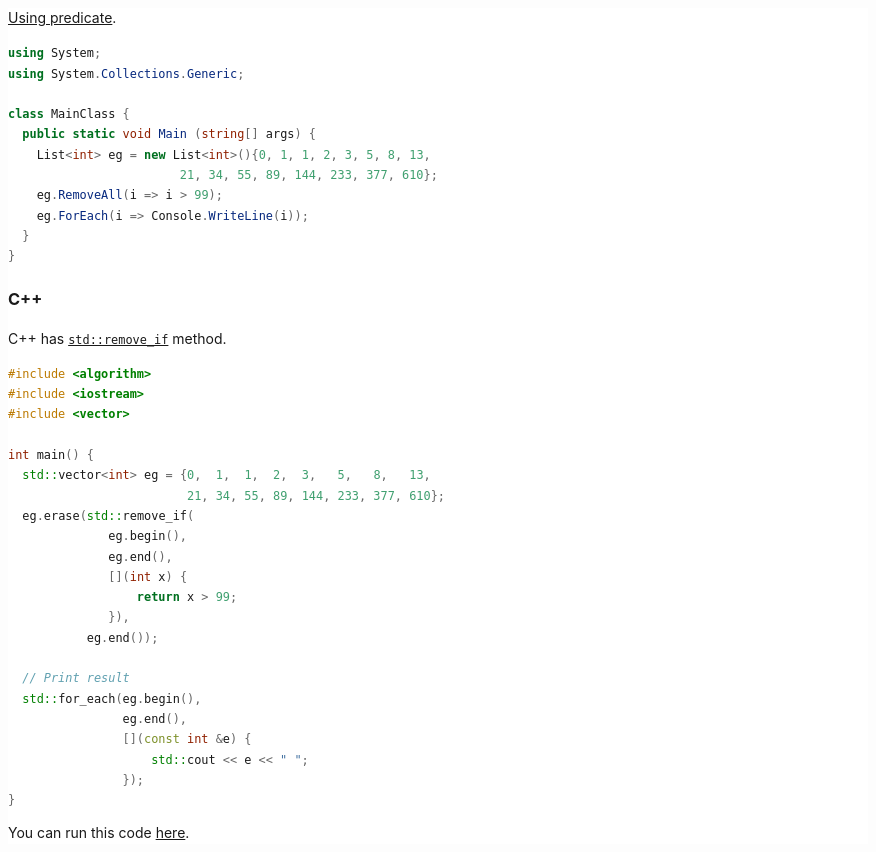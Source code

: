 [Using predicate](https://repl.it/@talha131/C-Predicate-Iterate-Over-An-Array-And-Remove-Elements).

```csharp
using System;
using System.Collections.Generic;

class MainClass {
  public static void Main (string[] args) {
    List<int> eg = new List<int>(){0, 1, 1, 2, 3, 5, 8, 13,
                        21, 34, 55, 89, 144, 233, 377, 610};
    eg.RemoveAll(i => i > 99);
    eg.ForEach(i => Console.WriteLine(i));
  }
}
```

### C++

C++ has [`std::remove_if`](https://en.cppreference.com/w/cpp/algorithm/remove) method.

```cpp
#include <algorithm>
#include <iostream>
#include <vector>

int main() {
  std::vector<int> eg = {0,  1,  1,  2,  3,   5,   8,   13,
                         21, 34, 55, 89, 144, 233, 377, 610};
  eg.erase(std::remove_if(
              eg.begin(),
              eg.end(),
              [](int x) {
                  return x > 99;
              }),
           eg.end());

  // Print result
  std::for_each(eg.begin(),
                eg.end(),
                [](const int &e) {
                    std::cout << e << " ";
                });
}
```

You can run this code [here](https://repl.it/@talha131/C-Iterate-Over-An-Array-And-Remove-Elements).
